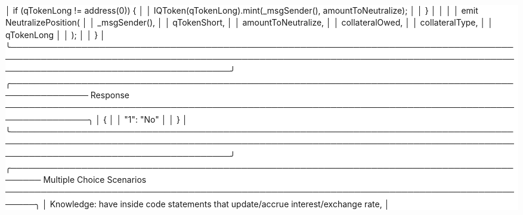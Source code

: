 │         if (qTokenLong != address(0)) {                                                                                                                                                                         │
│             IQToken(qTokenLong).mint(_msgSender(), amountToNeutralize);                                                                                                                                         │
│         }                                                                                                                                                                                                       │
│                                                                                                                                                                                                                 │
│         emit NeutralizePosition(                                                                                                                                                                                │
│             _msgSender(),                                                                                                                                                                                       │
│             qTokenShort,                                                                                                                                                                                        │
│             amountToNeutralize,                                                                                                                                                                                 │
│             collateralOwed,                                                                                                                                                                                     │
│             collateralType,                                                                                                                                                                                     │
│             qTokenLong                                                                                                                                                                                          │
│         );                                                                                                                                                                                                      │
│     }                                                                                                                                                                                                           │
╰─────────────────────────────────────────────────────────────────────────────────────────────────────────────────────────────────────────────────────────────────────────────────────────────────────────────────╯
╭─────────────────────────────────────────────────────────────────────────────────────────────────── Response ────────────────────────────────────────────────────────────────────────────────────────────────────╮
│ {                                                                                                                                                                                                               │
│     "1": "No"                                                                                                                                                                                                   │
│ }                                                                                                                                                                                                               │
╰─────────────────────────────────────────────────────────────────────────────────────────────────────────────────────────────────────────────────────────────────────────────────────────────────────────────────╯
╭─────────────────────────────────────────────────────────────────────────────────────────── Multiple Choice Scenarios ───────────────────────────────────────────────────────────────────────────────────────────╮
│ Knowledge: have inside code statements that update/accrue interest/exchange rate,                                                                                                                               │